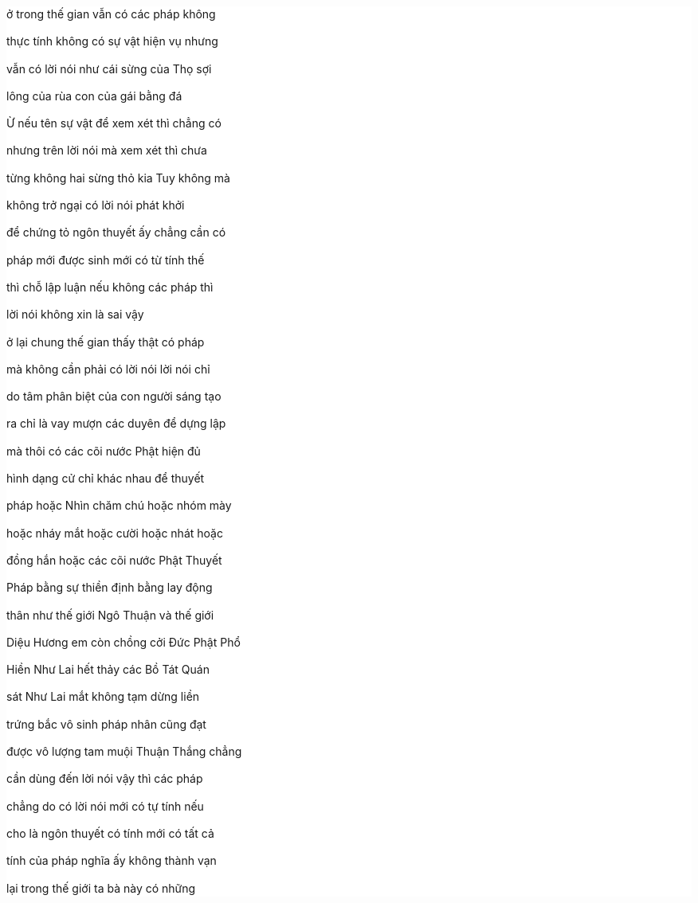 ở trong thế gian vẫn có các pháp không

thực tính không có sự vật hiện vụ nhưng

vẫn có lời nói như cái sừng của Thọ sợi

lông của rùa con của gái bằng đá

Ừ nếu tên sự vật để xem xét thì chẳng có

nhưng trên lời nói mà xem xét thì chưa

từng không hai sừng thỏ kia Tuy không mà

không trở ngại có lời nói phát khởi

để chứng tỏ ngôn thuyết ấy chẳng cần có

pháp mới được sinh mới có từ tính thế

thì chỗ lập luận nếu không các pháp thì

lời nói không xin là sai vậy

ở lại chung thế gian thấy thật có pháp

mà không cần phải có lời nói lời nói chỉ

do tâm phân biệt của con người sáng tạo

ra chỉ là vay mượn các duyên để dựng lập

mà thôi có các cõi nước Phật hiện đủ

hình dạng cử chỉ khác nhau để thuyết

pháp hoặc Nhìn chăm chú hoặc nhóm mày

hoặc nháy mắt hoặc cười hoặc nhát hoặc

đồng hắn hoặc các cõi nước Phật Thuyết

Pháp bằng sự thiền định bằng lay động

thân như thế giới Ngô Thuận và thế giới

Diệu Hương em còn chồng cởi Đức Phật Phổ

Hiền Như Lai hết thảy các Bồ Tát Quán

sát Như Lai mắt không tạm dừng liền

trứng bắc vô sinh pháp nhân cũng đạt

được vô lượng tam muội Thuận Thắng chẳng

cần dùng đến lời nói vậy thì các pháp

chẳng do có lời nói mới có tự tính nếu

cho là ngôn thuyết có tính mới có tất cả

tính của pháp nghĩa ấy không thành vạn

lại trong thế giới ta bà này có những
